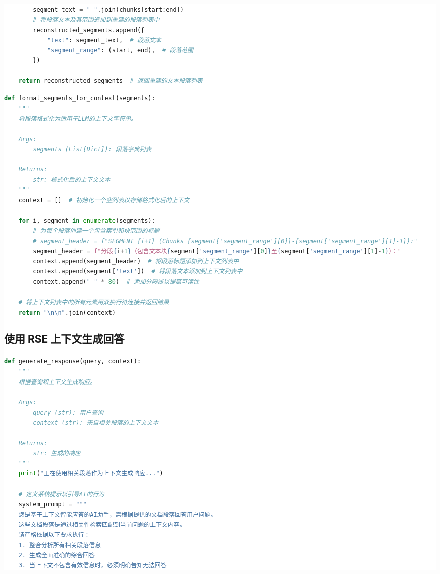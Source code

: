 ```python
        segment_text = " ".join(chunks[start:end])
        # 将段落文本及其范围追加到重建的段落列表中
        reconstructed_segments.append({
            "text": segment_text,  # 段落文本
            "segment_range": (start, end),  # 段落范围
        })

    return reconstructed_segments  # 返回重建的文本段落列表

```


```python
def format_segments_for_context(segments):
    """
    将段落格式化为适用于LLM的上下文字符串。

    Args:
        segments (List[Dict]): 段落字典列表

    Returns:
        str: 格式化后的上下文文本
    """
    context = []  # 初始化一个空列表以存储格式化后的上下文

    for i, segment in enumerate(segments):
        # 为每个段落创建一个包含索引和块范围的标题
        # segment_header = f"SEGMENT {i+1} (Chunks {segment['segment_range'][0]}-{segment['segment_range'][1]-1}):"
        segment_header = f"分段{i+1}（包含文本块{segment['segment_range'][0]}至{segment['segment_range'][1]-1}）："
        context.append(segment_header)  # 将段落标题添加到上下文列表中
        context.append(segment['text'])  # 将段落文本添加到上下文列表中
        context.append("-" * 80)  # 添加分隔线以提高可读性

    # 将上下文列表中的所有元素用双换行符连接并返回结果
    return "\n\n".join(context)

```

## 使用 RSE 上下文生成回答


```python
def generate_response(query, context):
    """
    根据查询和上下文生成响应。

    Args:
        query (str): 用户查询
        context (str): 来自相关段落的上下文文本

    Returns:
        str: 生成的响应
    """
    print("正在使用相关段落作为上下文生成响应...")

    # 定义系统提示以引导AI的行为
    system_prompt = """
    您是基于上下文智能应答的AI助手，需根据提供的文档段落回答用户问题。
    这些文档段落是通过相关性检索匹配到当前问题的上下文内容。
    请严格依据以下要求执行：
    1. 整合分析所有相关段落信息
    2. 生成全面准确的综合回答
    3. 当上下文不包含有效信息时，必须明确告知无法回答
```